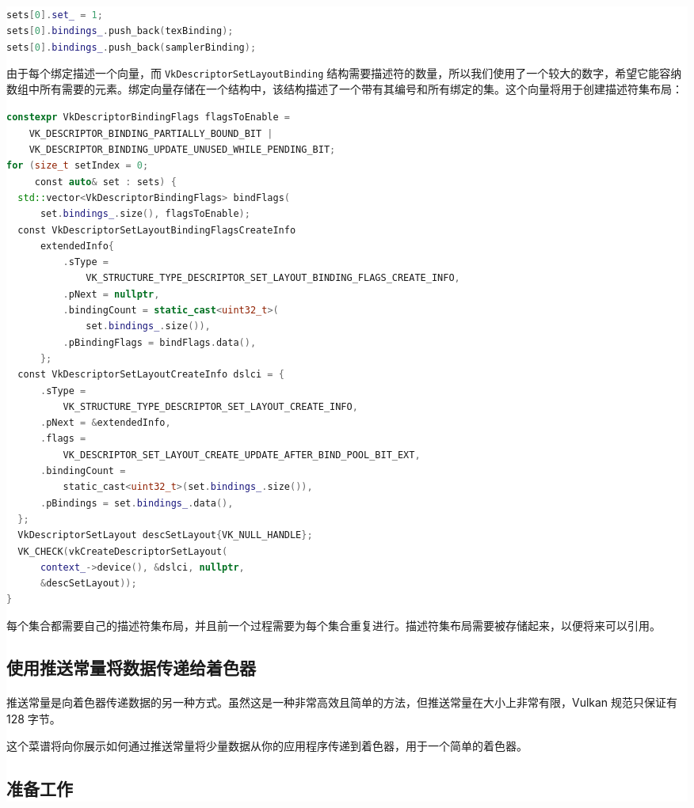 ```cpp
sets[0].set_ = 1;
sets[0].bindings_.push_back(texBinding);
sets[0].bindings_.push_back(samplerBinding);
```

由于每个绑定描述一个向量，而 `VkDescriptorSetLayoutBinding` 结构需要描述符的数量，所以我们使用了一个较大的数字，希望它能容纳数组中所有需要的元素。绑定向量存储在一个结构中，该结构描述了一个带有其编号和所有绑定的集。这个向量将用于创建描述符集布局：

```cpp
constexpr VkDescriptorBindingFlags flagsToEnable =
    VK_DESCRIPTOR_BINDING_PARTIALLY_BOUND_BIT |
    VK_DESCRIPTOR_BINDING_UPDATE_UNUSED_WHILE_PENDING_BIT;
for (size_t setIndex = 0;
     const auto& set : sets) {
  std::vector<VkDescriptorBindingFlags> bindFlags(
      set.bindings_.size(), flagsToEnable);
  const VkDescriptorSetLayoutBindingFlagsCreateInfo
      extendedInfo{
          .sType =
              VK_STRUCTURE_TYPE_DESCRIPTOR_SET_LAYOUT_BINDING_FLAGS_CREATE_INFO,
          .pNext = nullptr,
          .bindingCount = static_cast<uint32_t>(
              set.bindings_.size()),
          .pBindingFlags = bindFlags.data(),
      };
  const VkDescriptorSetLayoutCreateInfo dslci = {
      .sType =
          VK_STRUCTURE_TYPE_DESCRIPTOR_SET_LAYOUT_CREATE_INFO,
      .pNext = &extendedInfo,
      .flags =
          VK_DESCRIPTOR_SET_LAYOUT_CREATE_UPDATE_AFTER_BIND_POOL_BIT_EXT,
      .bindingCount =
          static_cast<uint32_t>(set.bindings_.size()),
      .pBindings = set.bindings_.data(),
  };
  VkDescriptorSetLayout descSetLayout{VK_NULL_HANDLE};
  VK_CHECK(vkCreateDescriptorSetLayout(
      context_->device(), &dslci, nullptr,
      &descSetLayout));
}
```

每个集合都需要自己的描述符集布局，并且前一个过程需要为每个集合重复进行。描述符集布局需要被存储起来，以便将来可以引用。

## 使用推送常量将数据传递给着色器

推送常量是向着色器传递数据的另一种方式。虽然这是一种非常高效且简单的方法，但推送常量在大小上非常有限，Vulkan 规范只保证有 128 字节。

这个菜谱将向你展示如何通过推送常量将少量数据从你的应用程序传递到着色器，用于一个简单的着色器。

## 准备工作
